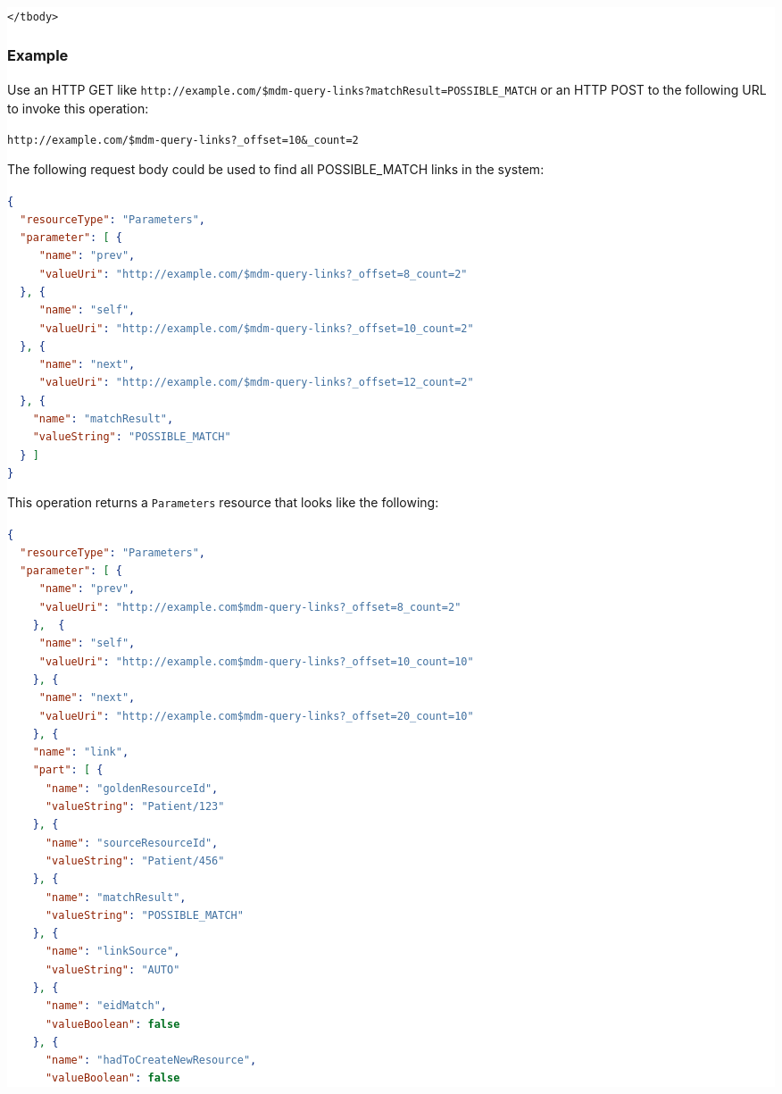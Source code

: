     </tbody>
</table>

### Example

Use an HTTP GET like `http://example.com/$mdm-query-links?matchResult=POSSIBLE_MATCH` or an HTTP POST to the following URL to invoke this operation:

```url
http://example.com/$mdm-query-links?_offset=10&_count=2
```

The following request body could be used to find all POSSIBLE_MATCH links in the system:

```json
{
  "resourceType": "Parameters",
  "parameter": [ {
     "name": "prev",
     "valueUri": "http://example.com/$mdm-query-links?_offset=8_count=2"
  }, {
     "name": "self",
     "valueUri": "http://example.com/$mdm-query-links?_offset=10_count=2"
  }, {
     "name": "next",
     "valueUri": "http://example.com/$mdm-query-links?_offset=12_count=2"
  }, {
    "name": "matchResult",
    "valueString": "POSSIBLE_MATCH"
  } ]
}
```

This operation returns a `Parameters` resource that looks like the following:

```json
{
  "resourceType": "Parameters",
  "parameter": [ {
     "name": "prev",
     "valueUri": "http://example.com$mdm-query-links?_offset=8_count=2"
    },  {
     "name": "self",
     "valueUri": "http://example.com$mdm-query-links?_offset=10_count=10"
    }, {
     "name": "next",
     "valueUri": "http://example.com$mdm-query-links?_offset=20_count=10"
    }, {
    "name": "link",
    "part": [ {
      "name": "goldenResourceId",
      "valueString": "Patient/123"
    }, {
      "name": "sourceResourceId",
      "valueString": "Patient/456"
    }, {
      "name": "matchResult",
      "valueString": "POSSIBLE_MATCH"
    }, {
      "name": "linkSource",
      "valueString": "AUTO"
    }, {
      "name": "eidMatch",
      "valueBoolean": false
    }, {
      "name": "hadToCreateNewResource",
      "valueBoolean": false
```